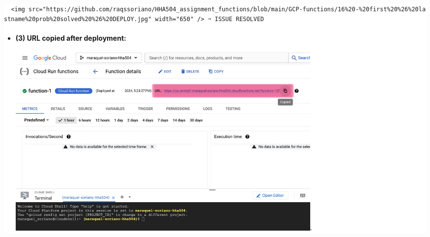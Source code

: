      <img src="https://github.com/raqssoriano/HHA504_assignment_functions/blob/main/GCP-functions/16%20-%20first%20%26%20lastname%20prob%20solved%20%26%20DEPLOY.jpg" width="650" /> ➙ ISSUE RESOLVED

   - #### (3) URL copied after deployment:
      
      <img src="https://github.com/raqssoriano/HHA504_assignment_functions/blob/main/GCP-functions/17%20-%20copy%20URL%20(name).jpg" width="600" />.
